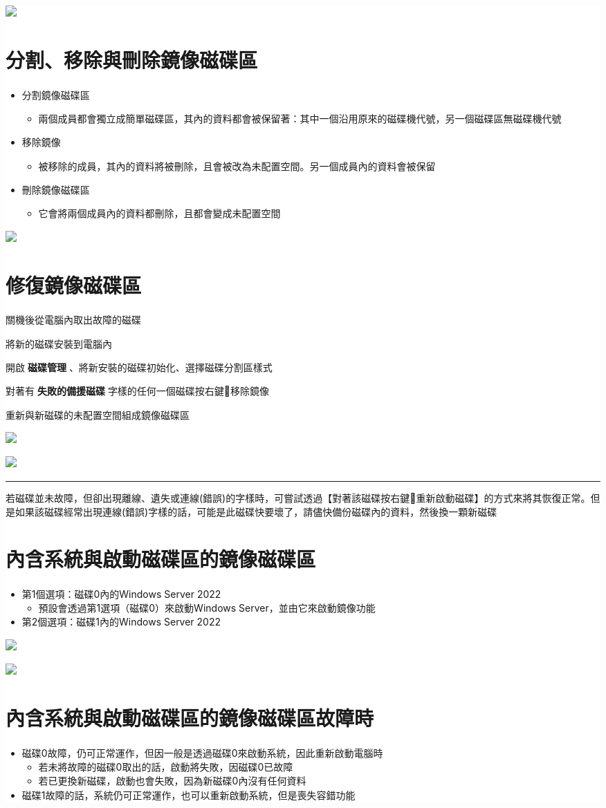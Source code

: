 ![](WS2022%E7%B3%BB%E7%B5%B1%E8%88%87%E7%B6%B2%E7%AB%99%E5%BB%BA%E7%BD%AE%E5%AF%A6%E5%8B%99-CA0272-Ch10-%E7%A3%81%E7%A2%9F%E7%B3%BB%E7%B5%B1%E7%9A%84%E7%AE%A1%E7%90%86_34.png)

# 分割、移除與刪除鏡像磁碟區

* 分割鏡像磁碟區
  * 兩個成員都會獨立成簡單磁碟區，其內的資料都會被保留著：其中一個沿用原來的磁碟機代號，另一個磁碟區無磁碟機代號

* 移除鏡像
  * 被移除的成員，其內的資料將被刪除，且會被改為未配置空間。另一個成員內的資料會被保留
* 刪除鏡像磁碟區
  * 它會將兩個成員內的資料都刪除，且都會變成未配置空間

![](WS2022%E7%B3%BB%E7%B5%B1%E8%88%87%E7%B6%B2%E7%AB%99%E5%BB%BA%E7%BD%AE%E5%AF%A6%E5%8B%99-CA0272-Ch10-%E7%A3%81%E7%A2%9F%E7%B3%BB%E7%B5%B1%E7%9A%84%E7%AE%A1%E7%90%86_35.png)

# 修復鏡像磁碟區

關機後從電腦內取出故障的磁碟

將新的磁碟安裝到電腦內

開啟 __磁碟管理__ 、將新安裝的磁碟初始化、選擇磁碟分割區樣式

對著有 __失敗的備援磁碟__ 字樣的任何一個磁碟按右鍵移除鏡像

重新與新磁碟的未配置空間組成鏡像磁碟區

![](WS2022%E7%B3%BB%E7%B5%B1%E8%88%87%E7%B6%B2%E7%AB%99%E5%BB%BA%E7%BD%AE%E5%AF%A6%E5%8B%99-CA0272-Ch10-%E7%A3%81%E7%A2%9F%E7%B3%BB%E7%B5%B1%E7%9A%84%E7%AE%A1%E7%90%86_36.png)

![](WS2022%E7%B3%BB%E7%B5%B1%E8%88%87%E7%B6%B2%E7%AB%99%E5%BB%BA%E7%BD%AE%E5%AF%A6%E5%8B%99-CA0272-Ch10-%E7%A3%81%E7%A2%9F%E7%B3%BB%E7%B5%B1%E7%9A%84%E7%AE%A1%E7%90%86_37.png)

---

若磁碟並未故障，但卻出現離線、遺失或連線(錯誤)的字樣時，可嘗試透過【對著該磁碟按右鍵重新啟動磁碟】的方式來將其恢復正常。但是如果該磁碟經常出現連線(錯誤)字樣的話，可能是此磁碟快要壞了，請儘快備份磁碟內的資料，然後換一顆新磁碟

# 內含系統與啟動磁碟區的鏡像磁碟區

* 第1個選項：磁碟0內的Windows Server 2022
  * 預設會透過第1選項（磁碟0）來啟動Windows Server，並由它來啟動鏡像功能
* 第2個選項：磁碟1內的Windows Server 2022

![](WS2022%E7%B3%BB%E7%B5%B1%E8%88%87%E7%B6%B2%E7%AB%99%E5%BB%BA%E7%BD%AE%E5%AF%A6%E5%8B%99-CA0272-Ch10-%E7%A3%81%E7%A2%9F%E7%B3%BB%E7%B5%B1%E7%9A%84%E7%AE%A1%E7%90%86_38.png)

![](WS2022%E7%B3%BB%E7%B5%B1%E8%88%87%E7%B6%B2%E7%AB%99%E5%BB%BA%E7%BD%AE%E5%AF%A6%E5%8B%99-CA0272-Ch10-%E7%A3%81%E7%A2%9F%E7%B3%BB%E7%B5%B1%E7%9A%84%E7%AE%A1%E7%90%86_39.png)

# 內含系統與啟動磁碟區的鏡像磁碟區故障時

* 磁碟0故障，仍可正常運作，但因一般是透過磁碟0來啟動系統，因此重新啟動電腦時
  * 若未將故障的磁碟0取出的話，啟動將失敗，因磁碟0已故障
  * 若已更換新磁碟，啟動也會失敗，因為新磁碟0內沒有任何資料
* 磁碟1故障的話，系統仍可正常運作，也可以重新啟動系統，但是喪失容錯功能
